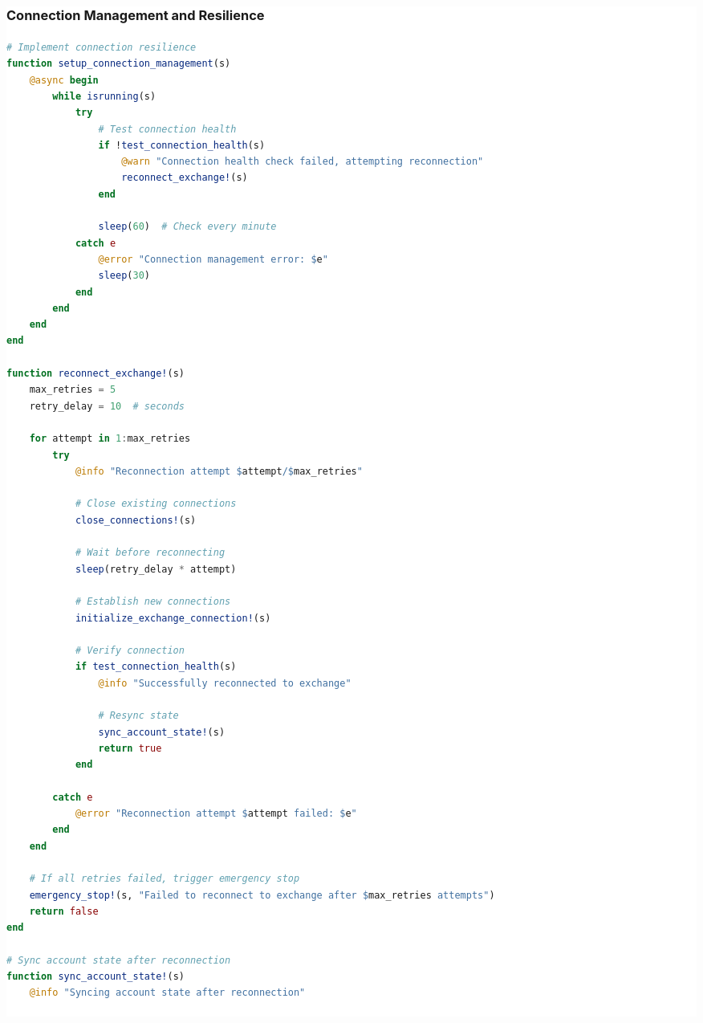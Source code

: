 
### Connection Management and Resilience

```julia
# Implement connection resilience
function setup_connection_management(s)
    @async begin
        while isrunning(s)
            try
                # Test connection health
                if !test_connection_health(s)
                    @warn "Connection health check failed, attempting reconnection"
                    reconnect_exchange!(s)
                end
                
                sleep(60)  # Check every minute
            catch e
                @error "Connection management error: $e"
                sleep(30)
            end
        end
    end
end

function reconnect_exchange!(s)
    max_retries = 5
    retry_delay = 10  # seconds
    
    for attempt in 1:max_retries
        try
            @info "Reconnection attempt $attempt/$max_retries"
            
            # Close existing connections
            close_connections!(s)
            
            # Wait before reconnecting
            sleep(retry_delay * attempt)
            
            # Establish new connections
            initialize_exchange_connection!(s)
            
            # Verify connection
            if test_connection_health(s)
                @info "Successfully reconnected to exchange"
                
                # Resync state
                sync_account_state!(s)
                return true
            end
            
        catch e
            @error "Reconnection attempt $attempt failed: $e"
        end
    end
    
    # If all retries failed, trigger emergency stop
    emergency_stop!(s, "Failed to reconnect to exchange after $max_retries attempts")
    return false
end

# Sync account state after reconnection
function sync_account_state!(s)
    @info "Syncing account state after reconnection"
    
```